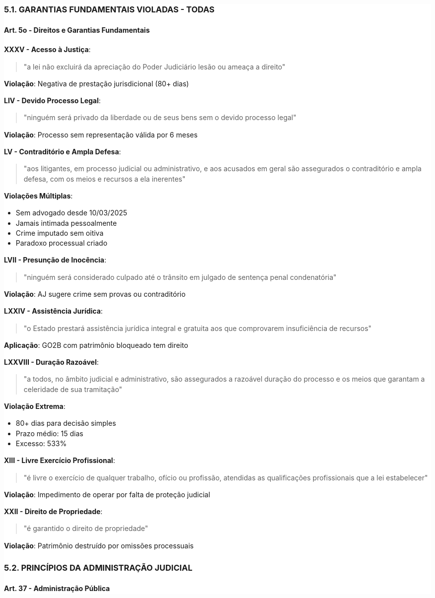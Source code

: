 ### 5.1. GARANTIAS FUNDAMENTAIS VIOLADAS - TODAS

#### Art. 5o - Direitos e Garantias Fundamentais

**XXXV - Acesso à Justiça**:
> "a lei não excluirá da apreciação do Poder Judiciário lesão ou ameaça a direito"

**Violação**: Negativa de prestação jurisdicional (80+ dias)

**LIV - Devido Processo Legal**:
> "ninguém será privado da liberdade ou de seus bens sem o devido processo legal"

**Violação**: Processo sem representação válida por 6 meses

**LV - Contraditório e Ampla Defesa**:
> "aos litigantes, em processo judicial ou administrativo, e aos acusados em geral são assegurados o contraditório e ampla defesa, com os meios e recursos a ela inerentes"

**Violações Múltiplas**:
- Sem advogado desde 10/03/2025
- Jamais intimada pessoalmente
- Crime imputado sem oitiva
- Paradoxo processual criado

**LVII - Presunção de Inocência**:
> "ninguém será considerado culpado até o trânsito em julgado de sentença penal condenatória"

**Violação**: AJ sugere crime sem provas ou contraditório

**LXXIV - Assistência Jurídica**:
> "o Estado prestará assistência jurídica integral e gratuita aos que comprovarem insuficiência de recursos"

**Aplicação**: GO2B com patrimônio bloqueado tem direito

**LXXVIII - Duração Razoável**:
> "a todos, no âmbito judicial e administrativo, são assegurados a razoável duração do processo e os meios que garantam a celeridade de sua tramitação"

**Violação Extrema**:
- 80+ dias para decisão simples
- Prazo médio: 15 dias
- Excesso: 533%

**XIII - Livre Exercício Profissional**:
> "é livre o exercício de qualquer trabalho, ofício ou profissão, atendidas as qualificações profissionais que a lei estabelecer"

**Violação**: Impedimento de operar por falta de proteção judicial

**XXII - Direito de Propriedade**:
> "é garantido o direito de propriedade"

**Violação**: Patrimônio destruído por omissões processuais

### 5.2. PRINCÍPIOS DA ADMINISTRAÇÃO JUDICIAL

#### Art. 37 - Administração Pública
